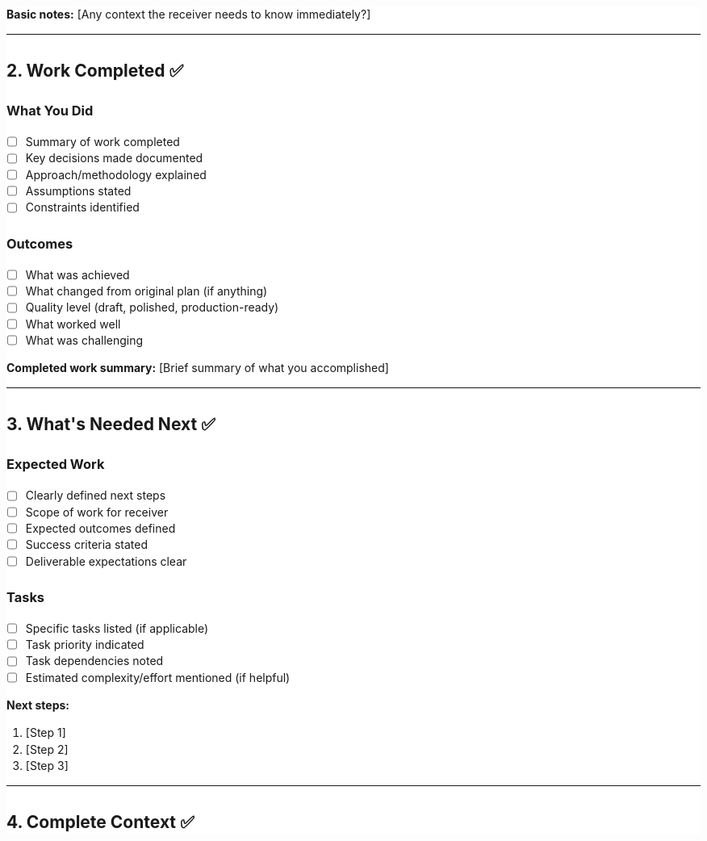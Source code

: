 **Basic notes:**
[Any context the receiver needs to know immediately?]

---

## 2. Work Completed ✅

### What You Did
- [ ] Summary of work completed
- [ ] Key decisions made documented
- [ ] Approach/methodology explained
- [ ] Assumptions stated
- [ ] Constraints identified

### Outcomes
- [ ] What was achieved
- [ ] What changed from original plan (if anything)
- [ ] Quality level (draft, polished, production-ready)
- [ ] What worked well
- [ ] What was challenging

**Completed work summary:**
[Brief summary of what you accomplished]

---

## 3. What's Needed Next ✅

### Expected Work
- [ ] Clearly defined next steps
- [ ] Scope of work for receiver
- [ ] Expected outcomes defined
- [ ] Success criteria stated
- [ ] Deliverable expectations clear

### Tasks
- [ ] Specific tasks listed (if applicable)
- [ ] Task priority indicated
- [ ] Task dependencies noted
- [ ] Estimated complexity/effort mentioned (if helpful)

**Next steps:**
1. [Step 1]
2. [Step 2]
3. [Step 3]

---

## 4. Complete Context ✅
